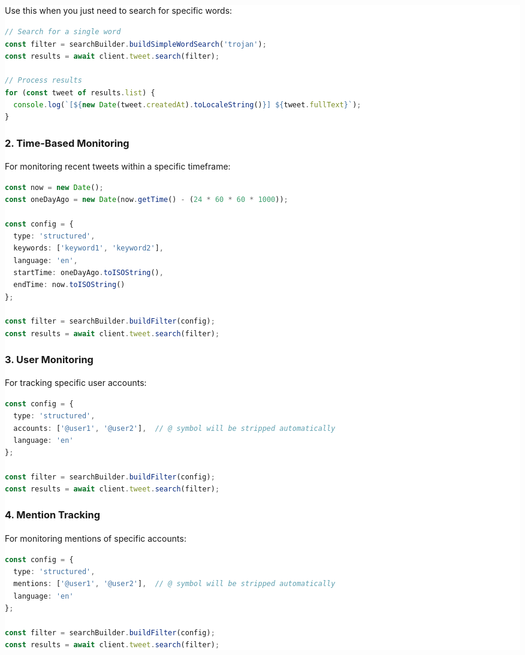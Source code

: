 Use this when you just need to search for specific words:

```typescript
// Search for a single word
const filter = searchBuilder.buildSimpleWordSearch('trojan');
const results = await client.tweet.search(filter);

// Process results
for (const tweet of results.list) {
  console.log(`[${new Date(tweet.createdAt).toLocaleString()}] ${tweet.fullText}`);
}
```

### 2. Time-Based Monitoring

For monitoring recent tweets within a specific timeframe:

```typescript
const now = new Date();
const oneDayAgo = new Date(now.getTime() - (24 * 60 * 60 * 1000));

const config = {
  type: 'structured',
  keywords: ['keyword1', 'keyword2'],
  language: 'en',
  startTime: oneDayAgo.toISOString(),
  endTime: now.toISOString()
};

const filter = searchBuilder.buildFilter(config);
const results = await client.tweet.search(filter);
```

### 3. User Monitoring

For tracking specific user accounts:

```typescript
const config = {
  type: 'structured',
  accounts: ['@user1', '@user2'],  // @ symbol will be stripped automatically
  language: 'en'
};

const filter = searchBuilder.buildFilter(config);
const results = await client.tweet.search(filter);
```

### 4. Mention Tracking

For monitoring mentions of specific accounts:

```typescript
const config = {
  type: 'structured',
  mentions: ['@user1', '@user2'],  // @ symbol will be stripped automatically
  language: 'en'
};

const filter = searchBuilder.buildFilter(config);
const results = await client.tweet.search(filter);
```
